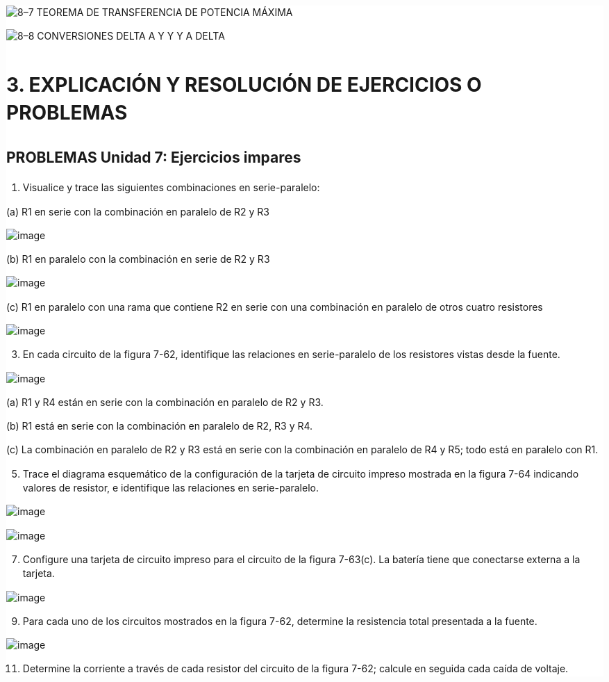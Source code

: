 ![8–7 TEOREMA DE TRANSFERENCIA DE POTENCIA MÁXIMA](https://user-images.githubusercontent.com/116777118/209406155-e1d4aa6a-ef81-43fb-8884-5e3e29d42536.png)

![8–8 CONVERSIONES DELTA A Y Y Y A DELTA](https://user-images.githubusercontent.com/116777118/209406163-599d20b1-b529-4c07-ad7f-1fdced76491b.png)


# 3. EXPLICACIÓN Y RESOLUCIÓN DE EJERCICIOS O PROBLEMAS
## PROBLEMAS Unidad 7: Ejercicios impares ##

1. Visualice y trace las siguientes combinaciones en serie-paralelo:

(a) R1 en serie con la combinación en paralelo de R2 y R3
 
 ![image](https://user-images.githubusercontent.com/116777118/209406631-396ec11a-a5b9-4e08-875f-32fd3c3ba608.png)

(b) R1 en paralelo con la combinación en serie de R2 y R3
 
![image](https://user-images.githubusercontent.com/116777118/209406645-b9ffbb2e-6967-4203-b839-c5d0a1be7f62.png)

(c) R1 en paralelo con una rama que contiene R2 en serie con una combinación en paralelo de otros cuatro resistores

![image](https://user-images.githubusercontent.com/116777118/209406676-d9829434-169c-4a7b-8956-44064f28540f.png)

3. En cada circuito de la figura 7-62, identifique las relaciones en serie-paralelo de los resistores vistas desde la fuente.

![image](https://user-images.githubusercontent.com/116777118/209406712-79dc1c58-a1ca-4c54-963d-d4a0c1153b0f.png)

(a)	R1 y R4 están en serie con la combinación en paralelo de R2 y R3.

(b)	R1 está en serie con la combinación en paralelo de R2, R3 y R4.

(c)	La combinación en paralelo de R2 y R3 está en serie con la combinación en paralelo de R4 y R5; todo está en paralelo con R1. 

5. Trace el diagrama esquemático de la configuración de la tarjeta de circuito impreso mostrada en la figura 7-64 indicando valores de resistor, e identifique las relaciones en serie-paralelo.

![image](https://user-images.githubusercontent.com/116777118/209406770-5b459292-4247-4928-bd22-e65f46d50269.png)

![image](https://user-images.githubusercontent.com/116777118/209406828-4206db69-372d-485c-a31c-37af8311ae8a.png)

7. Configure una tarjeta de circuito impreso para el circuito de la figura 7-63(c). La batería tiene que conectarse externa a la tarjeta.

![image](https://user-images.githubusercontent.com/116777118/209406960-2dc598a2-9fd8-413c-8c93-1343155d1e55.png)

9. Para cada uno de los circuitos mostrados en la figura 7-62, determine la resistencia total presentada a la fuente. 

![image](https://user-images.githubusercontent.com/116777118/209407062-14e450df-0815-4ca7-a23e-a7d32695a083.png)

11. Determine la corriente a través de cada resistor del circuito de la figura 7-62; calcule en seguida cada caída de voltaje.
